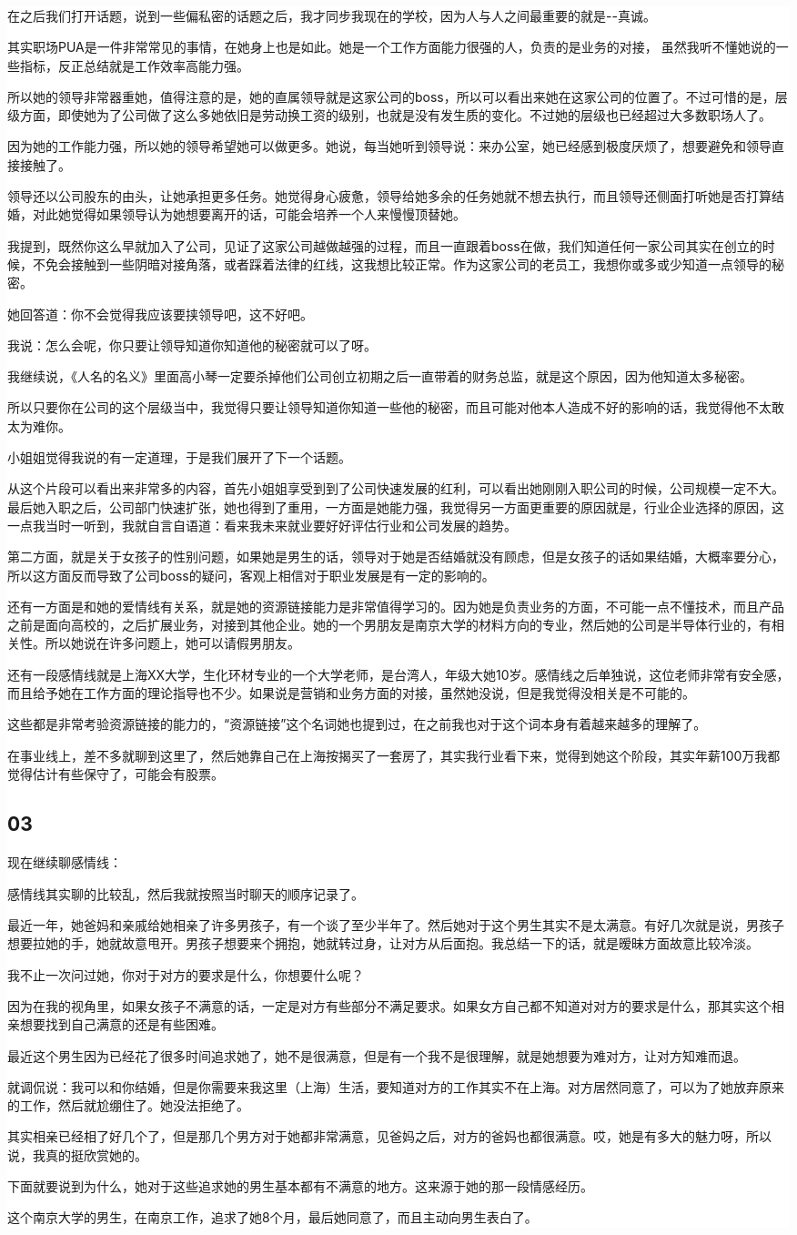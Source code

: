 在之后我们打开话题，说到一些偏私密的话题之后，我才同步我现在的学校，因为人与人之间最重要的就是--真诚。

其实职场PUA是一件非常常见的事情，在她身上也是如此。她是一个工作方面能力很强的人，负责的是业务的对接， 虽然我听不懂她说的一些指标，反正总结就是工作效率高能力强。

所以她的领导非常器重她，值得注意的是，她的直属领导就是这家公司的boss，所以可以看出来她在这家公司的位置了。不过可惜的是，层级方面，即使她为了公司做了这么多她依旧是劳动换工资的级别，也就是没有发生质的变化。不过她的层级也已经超过大多数职场人了。

因为她的工作能力强，所以她的领导希望她可以做更多。她说，每当她听到领导说：来办公室，她已经感到极度厌烦了，想要避免和领导直接接触了。

领导还以公司股东的由头，让她承担更多任务。她觉得身心疲惫，领导给她多余的任务她就不想去执行，而且领导还侧面打听她是否打算结婚，对此她觉得如果领导认为她想要离开的话，可能会培养一个人来慢慢顶替她。

我提到，既然你这么早就加入了公司，见证了这家公司越做越强的过程，而且一直跟着boss在做，我们知道任何一家公司其实在创立的时候，不免会接触到一些阴暗对接角落，或者踩着法律的红线，这我想比较正常。作为这家公司的老员工，我想你或多或少知道一点领导的秘密。

她回答道：你不会觉得我应该要挟领导吧，这不好吧。

我说：怎么会呢，你只要让领导知道你知道他的秘密就可以了呀。

我继续说，《人名的名义》里面高小琴一定要杀掉他们公司创立初期之后一直带着的财务总监，就是这个原因，因为他知道太多秘密。

所以只要你在公司的这个层级当中，我觉得只要让领导知道你知道一些他的秘密，而且可能对他本人造成不好的影响的话，我觉得他不太敢太为难你。

小姐姐觉得我说的有一定道理，于是我们展开了下一个话题。

从这个片段可以看出来非常多的内容，首先小姐姐享受到到了公司快速发展的红利，可以看出她刚刚入职公司的时候，公司规模一定不大。最后她入职之后，公司部门快速扩张，她也得到了重用，一方面是她能力强，我觉得另一方面更重要的原因就是，行业企业选择的原因，这一点我当时一听到，我就自言自语道：看来我未来就业要好好评估行业和公司发展的趋势。

第二方面，就是关于女孩子的性别问题，如果她是男生的话，领导对于她是否结婚就没有顾虑，但是女孩子的话如果结婚，大概率要分心，所以这方面反而导致了公司boss的疑问，客观上相信对于职业发展是有一定的影响的。

还有一方面是和她的爱情线有关系，就是她的资源链接能力是非常值得学习的。因为她是负责业务的方面，不可能一点不懂技术，而且产品之前是面向高校的，之后扩展业务，对接到其他企业。她的一个男朋友是南京大学的材料方向的专业，然后她的公司是半导体行业的，有相关性。所以她说在许多问题上，她可以请假男朋友。

还有一段感情线就是上海XX大学，生化环材专业的一个大学老师，是台湾人，年级大她10岁。感情线之后单独说，这位老师非常有安全感，而且给予她在工作方面的理论指导也不少。如果说是营销和业务方面的对接，虽然她没说，但是我觉得没相关是不可能的。

这些都是非常考验资源链接的能力的，“资源链接”这个名词她也提到过，在之前我也对于这个词本身有着越来越多的理解了。

在事业线上，差不多就聊到这里了，然后她靠自己在上海按揭买了一套房了，其实我行业看下来，觉得到她这个阶段，其实年薪100万我都觉得估计有些保守了，可能会有股票。

## 03

现在继续聊感情线：

感情线其实聊的比较乱，然后我就按照当时聊天的顺序记录了。

最近一年，她爸妈和亲戚给她相亲了许多男孩子，有一个谈了至少半年了。然后她对于这个男生其实不是太满意。有好几次就是说，男孩子想要拉她的手，她就故意甩开。男孩子想要来个拥抱，她就转过身，让对方从后面抱。我总结一下的话，就是暧昧方面故意比较冷淡。

我不止一次问过她，你对于对方的要求是什么，你想要什么呢？

因为在我的视角里，如果女孩子不满意的话，一定是对方有些部分不满足要求。如果女方自己都不知道对对方的要求是什么，那其实这个相亲想要找到自己满意的还是有些困难。

最近这个男生因为已经花了很多时间追求她了，她不是很满意，但是有一个我不是很理解，就是她想要为难对方，让对方知难而退。

就调侃说：我可以和你结婚，但是你需要来我这里（上海）生活，要知道对方的工作其实不在上海。对方居然同意了，可以为了她放弃原来的工作，然后就尬绷住了。她没法拒绝了。

其实相亲已经相了好几个了，但是那几个男方对于她都非常满意，见爸妈之后，对方的爸妈也都很满意。哎，她是有多大的魅力呀，所以说，我真的挺欣赏她的。

下面就要说到为什么，她对于这些追求她的男生基本都有不满意的地方。这来源于她的那一段情感经历。

这个南京大学的男生，在南京工作，追求了她8个月，最后她同意了，而且主动向男生表白了。
